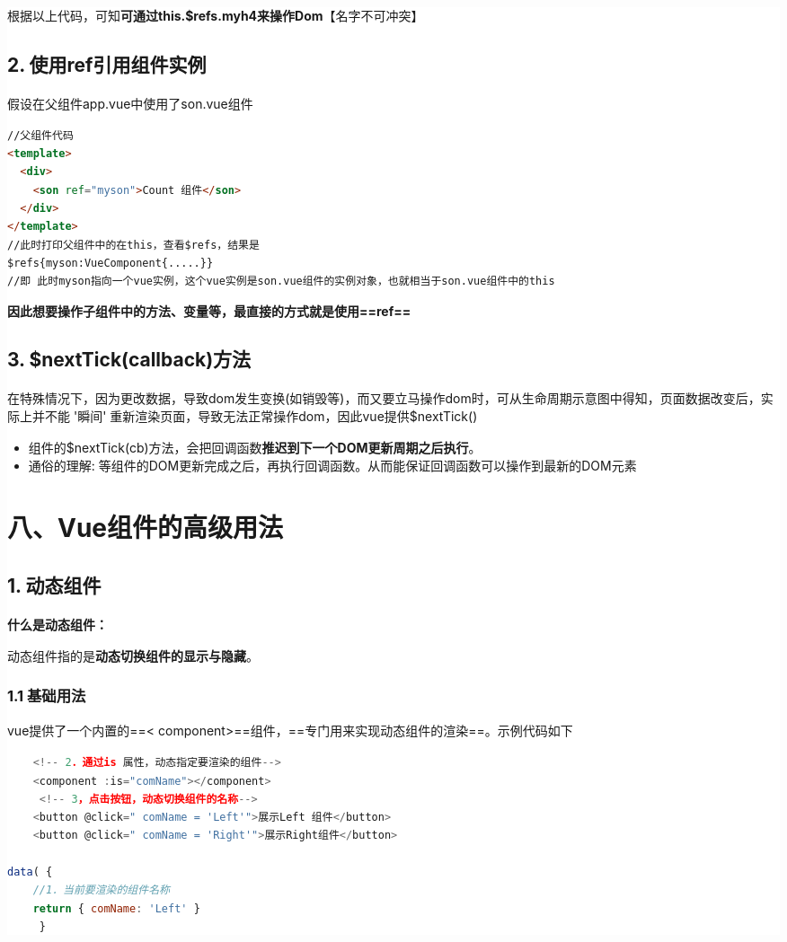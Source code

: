 根据以上代码，可知**可通过this.$refs.myh4来操作Dom**【名字不可冲突】



## 2. 使用ref引用组件实例

假设在父组件app.vue中使用了son.vue组件

```html
//父组件代码
<template>
  <div>
    <son ref="myson">Count 组件</son>
  </div>
</template>
//此时打印父组件中的在this，查看$refs，结果是
$refs{myson:VueComponent{.....}} 
//即 此时myson指向一个vue实例，这个vue实例是son.vue组件的实例对象，也就相当于son.vue组件中的this
```

**因此想要操作子组件中的方法、变量等，最直接的方式就是使用==ref==**



## 3. $nextTick(callback)方法

在特殊情况下，因为更改数据，导致dom发生变换(如销毁等)，而又要立马操作dom时，可从生命周期示意图中得知，页面数据改变后，实际上并不能 '瞬间' 重新渲染页面，导致无法正常操作dom，因此vue提供$nextTick()

- 组件的$nextTick(cb)方法，会把回调函数**推迟到下一个DOM更新周期之后执行**。
- 通俗的理解: 等组件的DOM更新完成之后，再执行回调函数。从而能保证回调函数可以操作到最新的DOM元素



# 八、Vue组件的高级用法

## 1. 动态组件

**什么是动态组件：**

动态组件指的是**动态切换组件的显示与隐藏**。

### 1.1 基础用法

vue提供了一个内置的==< component>==组件，==专门用来实现动态组件的渲染==。示例代码如下

```js
    <!-- 2．通过is 属性，动态指定要渲染的组件-->
    <component :is="comName"></component>
     <!-- 3，点击按钮，动态切换组件的名称-->
    <button @click=" comName = 'Left'">展示Left 组件</button>
    <button @click=" comName = 'Right'">展示Right组件</button>
    
data( {
    //1．当前要渲染的组件名称
    return { comName: 'Left' }
     }
```
